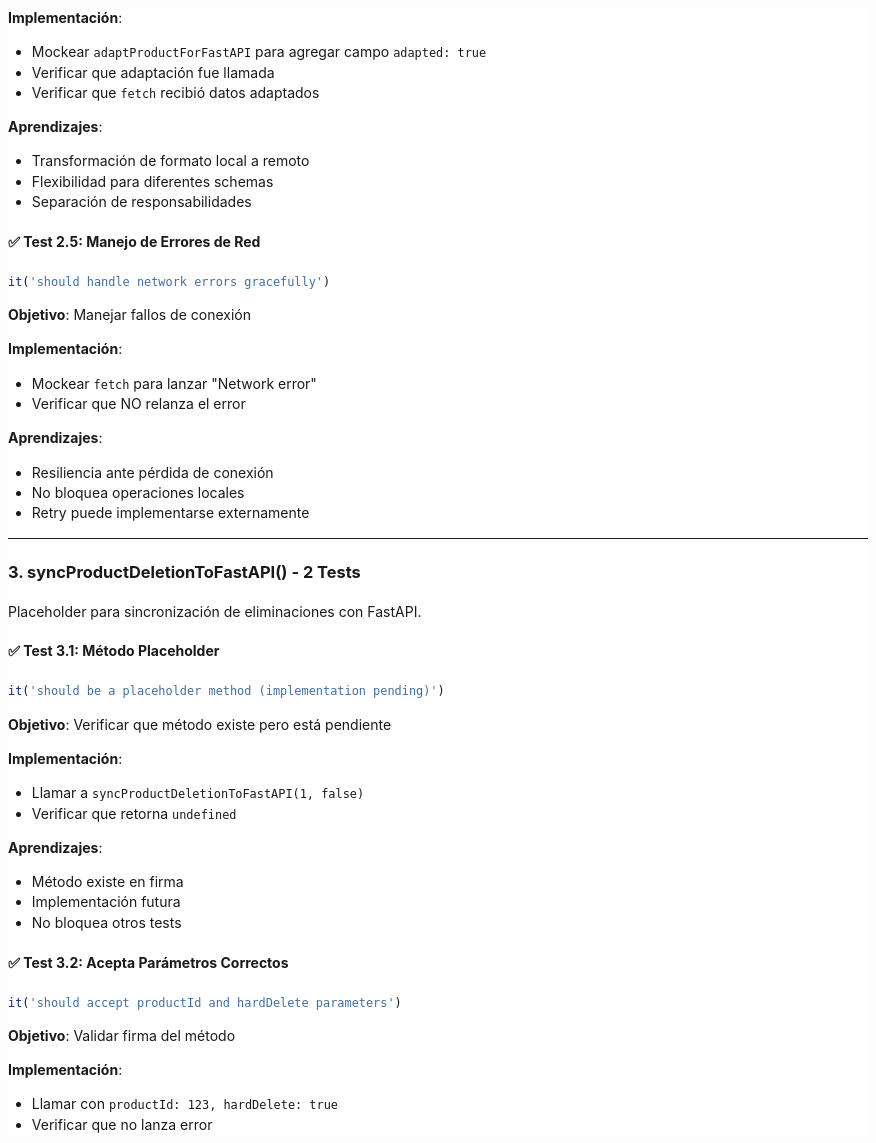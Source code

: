 **Implementación**:
- Mockear `adaptProductForFastAPI` para agregar campo `adapted: true`
- Verificar que adaptación fue llamada
- Verificar que `fetch` recibió datos adaptados

**Aprendizajes**:
- Transformación de formato local a remoto
- Flexibilidad para diferentes schemas
- Separación de responsabilidades

#### ✅ Test 2.5: Manejo de Errores de Red
```javascript
it('should handle network errors gracefully')
```
**Objetivo**: Manejar fallos de conexión

**Implementación**:
- Mockear `fetch` para lanzar "Network error"
- Verificar que NO relanza el error

**Aprendizajes**:
- Resiliencia ante pérdida de conexión
- No bloquea operaciones locales
- Retry puede implementarse externamente

---

### 3. syncProductDeletionToFastAPI() - 2 Tests

Placeholder para sincronización de eliminaciones con FastAPI.

#### ✅ Test 3.1: Método Placeholder
```javascript
it('should be a placeholder method (implementation pending)')
```
**Objetivo**: Verificar que método existe pero está pendiente

**Implementación**:
- Llamar a `syncProductDeletionToFastAPI(1, false)`
- Verificar que retorna `undefined`

**Aprendizajes**:
- Método existe en firma
- Implementación futura
- No bloquea otros tests

#### ✅ Test 3.2: Acepta Parámetros Correctos
```javascript
it('should accept productId and hardDelete parameters')
```
**Objetivo**: Validar firma del método

**Implementación**:
- Llamar con `productId: 123, hardDelete: true`
- Verificar que no lanza error
